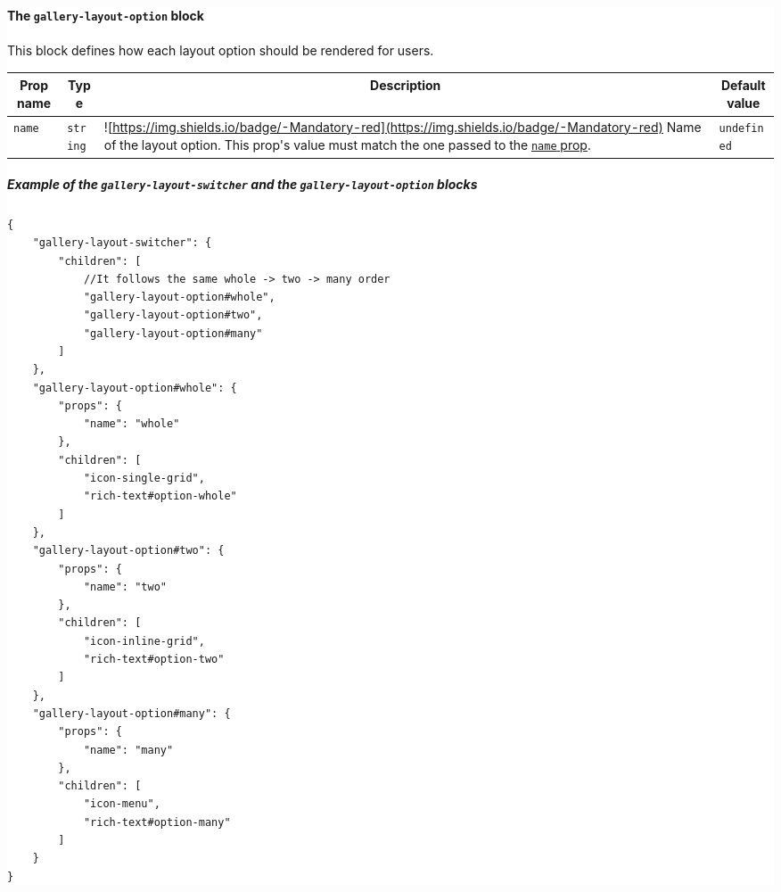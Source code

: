 #### The `gallery-layout-option` block

This block defines how each layout option should be rendered for users.

| Prop name | Type | Description | Default value |
| - | - | - | - |
| `name` | `string` | ![https://img.shields.io/badge/-Mandatory-red](https://img.shields.io/badge/-Mandatory-red) Name of the layout option. This prop's value must match the one passed to the [`name` prop](#the-layouts-object). | `undefined` |

##### Example of the `gallery-layout-switcher` and the `gallery-layout-option` blocks

```jsonc
{
    "gallery-layout-switcher": {
        "children": [
            //It follows the same whole -> two -> many order
            "gallery-layout-option#whole",
            "gallery-layout-option#two",
            "gallery-layout-option#many"
        ]
    },
    "gallery-layout-option#whole": {
        "props": {
            "name": "whole"
        },
        "children": [
            "icon-single-grid",
            "rich-text#option-whole"
        ]
    },
    "gallery-layout-option#two": {
        "props": {
            "name": "two"
        },
        "children": [
            "icon-inline-grid",
            "rich-text#option-two"
        ]
    },
    "gallery-layout-option#many": {
        "props": {
            "name": "many"
        },
        "children": [
            "icon-menu",
            "rich-text#option-many"
        ]
    }
}
```
